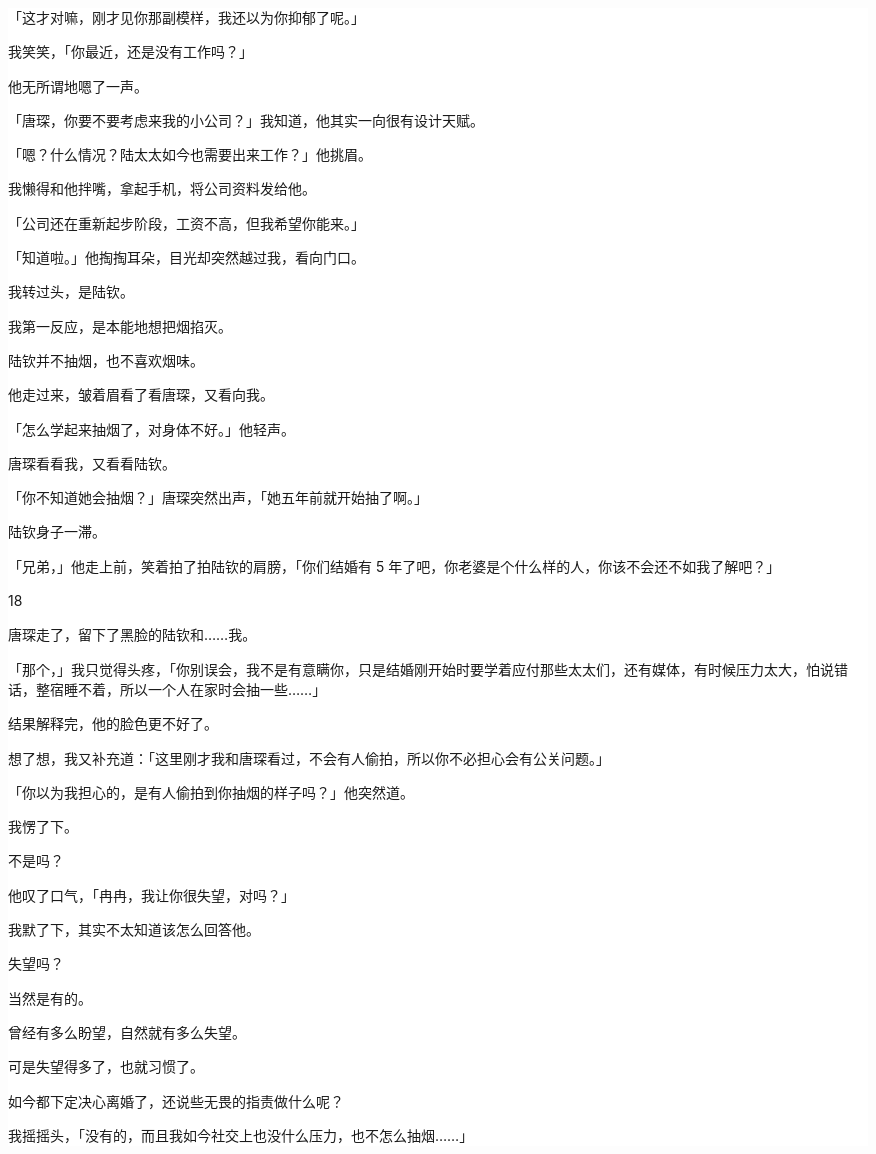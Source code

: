 「这才对嘛，刚才见你那副模样，我还以为你抑郁了呢。」

我笑笑，「你最近，还是没有工作吗？」

他无所谓地嗯了一声。

「唐琛，你要不要考虑来我的小公司？」我知道，他其实一向很有设计天赋。

「嗯？什么情况？陆太太如今也需要出来工作？」他挑眉。

我懒得和他拌嘴，拿起手机，将公司资料发给他。

「公司还在重新起步阶段，工资不高，但我希望你能来。」

「知道啦。」他掏掏耳朵，目光却突然越过我，看向门口。

我转过头，是陆钦。

我第一反应，是本能地想把烟掐灭。

陆钦并不抽烟，也不喜欢烟味。

他走过来，皱着眉看了看唐琛，又看向我。

「怎么学起来抽烟了，对身体不好。」他轻声。

唐琛看看我，又看看陆钦。

「你不知道她会抽烟？」唐琛突然出声，「她五年前就开始抽了啊。」

陆钦身子一滞。

「兄弟，」他走上前，笑着拍了拍陆钦的肩膀，「你们结婚有 5 年了吧，你老婆是个什么样的人，你该不会还不如我了解吧？」

18

唐琛走了，留下了黑脸的陆钦和……我。

「那个，」我只觉得头疼，「你别误会，我不是有意瞒你，只是结婚刚开始时要学着应付那些太太们，还有媒体，有时候压力太大，怕说错话，整宿睡不着，所以一个人在家时会抽一些……」

结果解释完，他的脸色更不好了。

想了想，我又补充道：「这里刚才我和唐琛看过，不会有人偷拍，所以你不必担心会有公关问题。」

「你以为我担心的，是有人偷拍到你抽烟的样子吗？」他突然道。

我愣了下。

不是吗？

他叹了口气，「冉冉，我让你很失望，对吗？」

我默了下，其实不太知道该怎么回答他。

失望吗？

当然是有的。

曾经有多么盼望，自然就有多么失望。

可是失望得多了，也就习惯了。

如今都下定决心离婚了，还说些无畏的指责做什么呢？

我摇摇头，「没有的，而且我如今社交上也没什么压力，也不怎么抽烟……」
